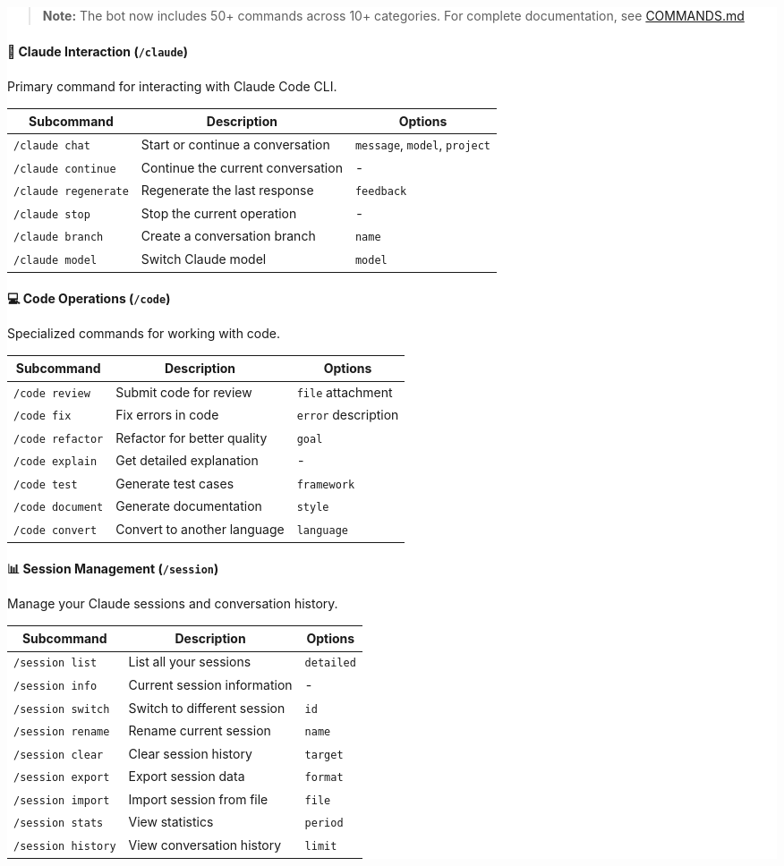 > **Note:** The bot now includes 50+ commands across 10+ categories. For complete documentation, see [COMMANDS.md](docs/COMMANDS.md)

#### 💬 **Claude Interaction** (`/claude`)
Primary command for interacting with Claude Code CLI.

| Subcommand | Description | Options |
|------------|-------------|---------|
| `/claude chat` | Start or continue a conversation | `message`, `model`, `project` |
| `/claude continue` | Continue the current conversation | - |
| `/claude regenerate` | Regenerate the last response | `feedback` |
| `/claude stop` | Stop the current operation | - |
| `/claude branch` | Create a conversation branch | `name` |
| `/claude model` | Switch Claude model | `model` |

#### 💻 **Code Operations** (`/code`)
Specialized commands for working with code.

| Subcommand | Description | Options |
|------------|-------------|---------|
| `/code review` | Submit code for review | `file` attachment |
| `/code fix` | Fix errors in code | `error` description |
| `/code refactor` | Refactor for better quality | `goal` |
| `/code explain` | Get detailed explanation | - |
| `/code test` | Generate test cases | `framework` |
| `/code document` | Generate documentation | `style` |
| `/code convert` | Convert to another language | `language` |

#### 📊 **Session Management** (`/session`)
Manage your Claude sessions and conversation history.

| Subcommand | Description | Options |
|------------|-------------|---------|
| `/session list` | List all your sessions | `detailed` |
| `/session info` | Current session information | - |
| `/session switch` | Switch to different session | `id` |
| `/session rename` | Rename current session | `name` |
| `/session clear` | Clear session history | `target` |
| `/session export` | Export session data | `format` |
| `/session import` | Import session from file | `file` |
| `/session stats` | View statistics | `period` |
| `/session history` | View conversation history | `limit` |
